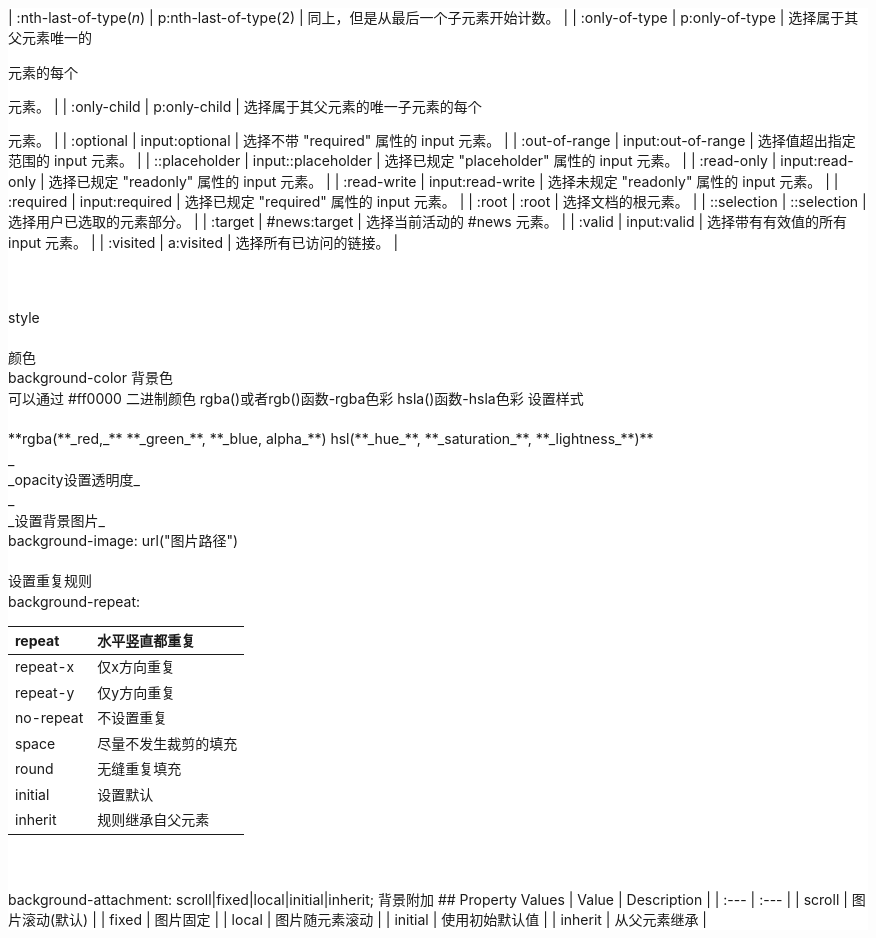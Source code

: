 | :nth-last-of-type(_n_) | p:nth-last-of-type(2) | 同上，但是从最后一个子元素开始计数。 |
| :only-of-type | p:only-of-type | 选择属于其父元素唯一的 <p> 元素的每个 <p> 元素。 |
| :only-child | p:only-child | 选择属于其父元素的唯一子元素的每个 <p> 元素。 |
| :optional | input:optional | 选择不带 "required" 属性的 input 元素。 |
| :out-of-range | input:out-of-range | 选择值超出指定范围的 input 元素。 |
| ::placeholder | input::placeholder | 选择已规定 "placeholder" 属性的 input 元素。 |
| :read-only | input:read-only | 选择已规定 "readonly" 属性的 input 元素。 |
| :read-write | input:read-write | 选择未规定 "readonly" 属性的 input 元素。 |
| :required | input:required | 选择已规定 "required" 属性的 input 元素。 |
| :root | :root | 选择文档的根元素。 |
| ::selection | ::selection | 选择用户已选取的元素部分。 |
| :target | #news:target | 选择当前活动的 #news 元素。 |
| :valid | input:valid | 选择带有有效值的所有 input 元素。 |
| :visited | a:visited | 选择所有已访问的链接。 |


<br />
<br />style<br />
<br />颜色<br />background-color 背景色 <br />可以通过 #ff0000 二进制颜色 rgba()或者rgb()函数-rgba色彩 hsla()函数-hsla色彩  设置样式<br />
<br />**rgba(**_red,_** **_green_**, **_blue, alpha_**)  hsl(**_hue_**, **_saturation_**, **_lightness_**)**<br />_<br />_opacity设置透明度_<br />_<br />_设置背景图片_<br />background-image: url("图片路径")<br />
<br />设置重复规则<br />background-repeat: 

| repeat | 水平竖直都重复 |
| :--- | :--- |
| repeat-x | 仅x方向重复 |
| repeat-y | 仅y方向重复 |
| no-repeat | 不设置重复 |
| space | 尽量不发生裁剪的填充 |
| round | 无缝重复填充 |
| initial | 设置默认 |
| inherit | 规则继承自父元素 |


<br />
<br />background-attachment: scroll|fixed|local|initial|inherit; 背景附加
## Property Values
| Value | Description |
| :--- | :--- |
| scroll | 图片滚动(默认) |
| fixed | 图片固定 |
| local | 图片随元素滚动 |
| initial | 使用初始默认值 |
| inherit | 从父元素继承 |
